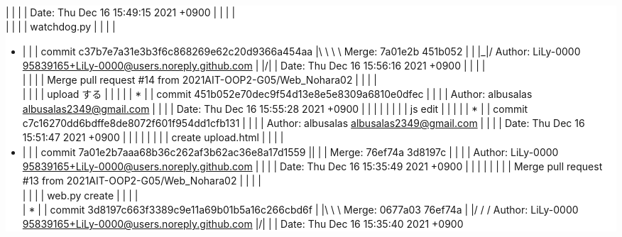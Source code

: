 | | | |   Date:   Thu Dec 16 15:49:15 2021 +0900
| | | |   
| | | |       watchdog.py
| | | |   
* | | |   commit c37b7e7a31e3b3f6c868269e62c20d9366a454aa
|\ \ \ \  Merge: 7a01e2b 451b052
| | |_|/  Author: LiLy-0000 <95839165+LiLy-0000@users.noreply.github.com>
| |/| |   Date:   Thu Dec 16 15:56:16 2021 +0900
| | | |   
| | | |       Merge pull request #14 from 2021AIT-OOP2-G05/Web_Nohara02
| | | |       
| | | |       upload する
| | | | 
| * | | commit 451b052e70dec9f54d13e8e5e8309a6810e0dfec
| | | | Author: albusalas <albusalas2349@gmail.com>
| | | | Date:   Thu Dec 16 15:55:28 2021 +0900
| | | | 
| | | |     js edit
| | | | 
| * | | commit c7c16270dd6bdffe8de8072f601f954dd1cfb131
| | | | Author: albusalas <albusalas2349@gmail.com>
| | | | Date:   Thu Dec 16 15:51:47 2021 +0900
| | | | 
| | | |     create upload.html
| | | | 
* | | | commit 7a01e2b7aaa68b36c262af3b62ac36e8a17d1559
|\| | | Merge: 76ef74a 3d8197c
| | | | Author: LiLy-0000 <95839165+LiLy-0000@users.noreply.github.com>
| | | | Date:   Thu Dec 16 15:35:49 2021 +0900
| | | | 
| | | |     Merge pull request #13 from 2021AIT-OOP2-G05/Web_Nohara02
| | | |     
| | | |     web.py create
| | | |   
| * | |   commit 3d8197c663f3389c9e11a69b01b5a16c266cbd6f
| |\ \ \  Merge: 0677a03 76ef74a
| |/ / /  Author: LiLy-0000 <95839165+LiLy-0000@users.noreply.github.com>
|/| | |   Date:   Thu Dec 16 15:35:40 2021 +0900